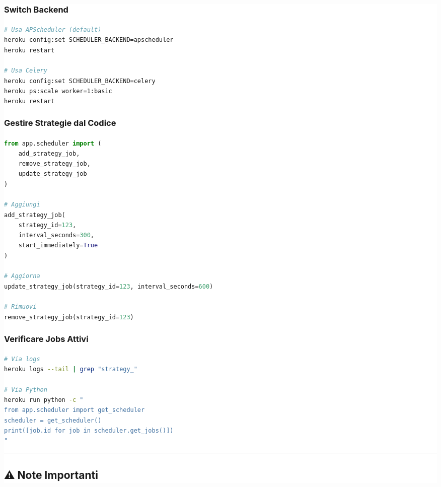 ### Switch Backend

```bash
# Usa APScheduler (default)
heroku config:set SCHEDULER_BACKEND=apscheduler
heroku restart

# Usa Celery
heroku config:set SCHEDULER_BACKEND=celery
heroku ps:scale worker=1:basic
heroku restart
```

### Gestire Strategie dal Codice

```python
from app.scheduler import (
    add_strategy_job,
    remove_strategy_job,
    update_strategy_job
)

# Aggiungi
add_strategy_job(
    strategy_id=123,
    interval_seconds=300,
    start_immediately=True
)

# Aggiorna
update_strategy_job(strategy_id=123, interval_seconds=600)

# Rimuovi
remove_strategy_job(strategy_id=123)
```

### Verificare Jobs Attivi

```bash
# Via logs
heroku logs --tail | grep "strategy_"

# Via Python
heroku run python -c "
from app.scheduler import get_scheduler
scheduler = get_scheduler()
print([job.id for job in scheduler.get_jobs()])
"
```

---

## ⚠️ Note Importanti
